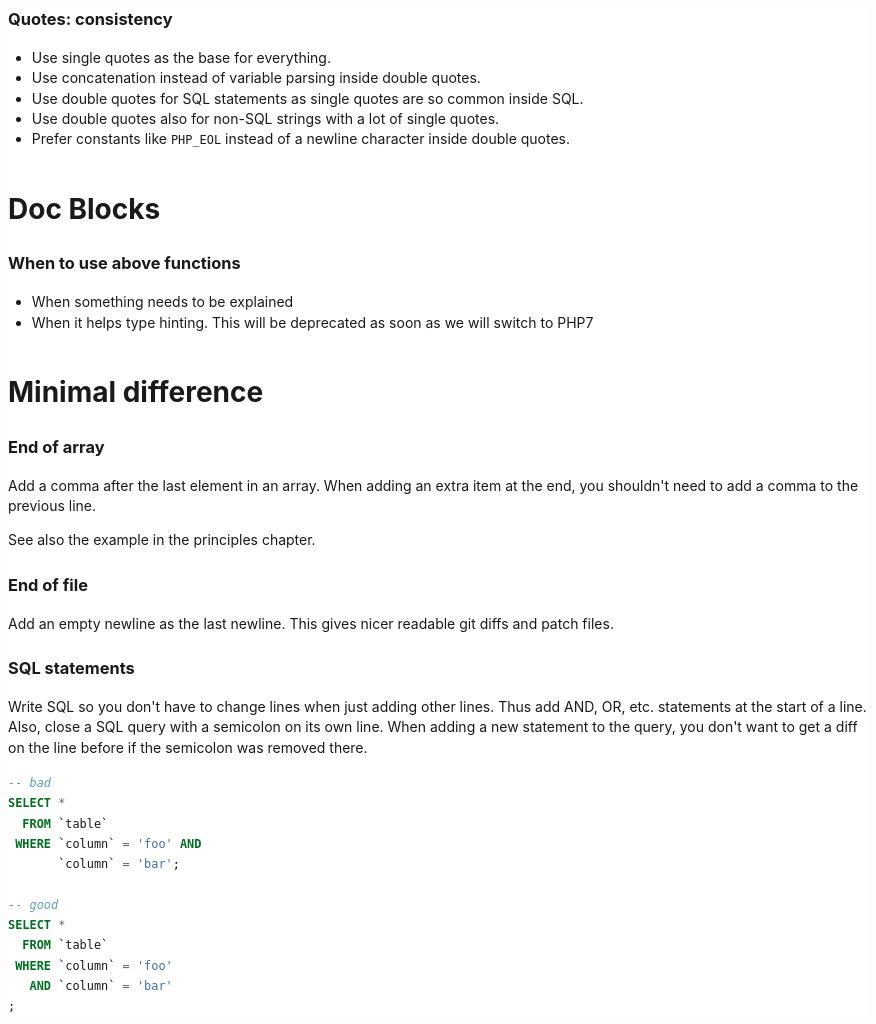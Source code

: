 ### Quotes: consistency

- Use single quotes as the base for everything.
- Use concatenation instead of variable parsing inside double quotes.
- Use double quotes for SQL statements as single quotes are so common inside SQL.
- Use double quotes also for non-SQL strings with a lot of single quotes.
- Prefer constants like `PHP_EOL` instead of a newline character inside double quotes.


# Doc Blocks

### When to use above functions 
- When something needs to be explained
- When it helps type hinting. This will be deprecated as soon as we will switch to PHP7


# Minimal difference

### End of array

Add a comma after the last element in an array. When adding an extra item at the end, you shouldn't need to add a comma to the previous line.

See also the example in the principles chapter.

### End of file

Add an empty newline as the last newline. This gives nicer readable git diffs and patch files.

### SQL statements

Write SQL so you don't have to change lines when just adding other lines. Thus add AND, OR, etc. statements at the start of a line. Also, close a SQL query with a semicolon on its own line. When adding a new statement to the query, you don't want to get a diff on the line before if the semicolon was removed there.

``` sql
-- bad
SELECT *
  FROM `table`
 WHERE `column` = 'foo' AND
       `column` = 'bar';

-- good
SELECT *
  FROM `table`
 WHERE `column` = 'foo'
   AND `column` = 'bar'
;
```
